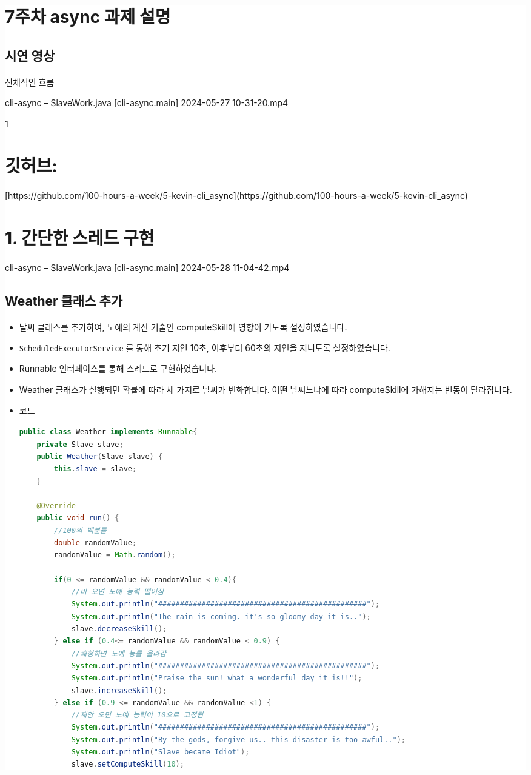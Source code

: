 # 7주차 async 과제 설명

## 시연 영상

전체적인 흐름

[cli-async – SlaveWork.java [cli-async.main] 2024-05-27 10-31-20.mp4](7%E1%84%8C%E1%85%AE%E1%84%8E%E1%85%A1%20async%20%E1%84%80%E1%85%AA%E1%84%8C%E1%85%A6%20%E1%84%89%E1%85%A5%E1%86%AF%E1%84%86%E1%85%A7%E1%86%BC%20443575f6c3934ea5bff9b415699cdf78/cli-async__SlaveWork.java_cli-async.main_2024-05-27_10-31-20.mp4)

1

# 깃허브:

[https://github.com/100-hours-a-week/5-kevin-cli_async](https://github.com/100-hours-a-week/5-kevin-cli_async)

# 1. 간단한 스레드 구현

[cli-async – SlaveWork.java [cli-async.main] 2024-05-28 11-04-42.mp4](7%E1%84%8C%E1%85%AE%E1%84%8E%E1%85%A1%20async%20%E1%84%80%E1%85%AA%E1%84%8C%E1%85%A6%20%E1%84%89%E1%85%A5%E1%86%AF%E1%84%86%E1%85%A7%E1%86%BC%20443575f6c3934ea5bff9b415699cdf78/cli-async__SlaveWork.java_cli-async.main_2024-05-28_11-04-42.mp4)

## Weather 클래스 추가

- 날씨 클래스를 추가하여, 노예의 계산 기술인 computeSkill에 영향이 가도록 설정하였습니다.
- `ScheduledExecutorService` 를 통해 초기 지연 10초, 이후부터 60초의 지연을 지니도록 설정하였습니다.
- Runnable 인터페이스를 통해 스레드로 구현하였습니다.
- Weather 클래스가 실행되면 확률에 따라 세 가지로 날씨가 변화합니다. 어떤 날씨느냐에 따라 computeSkill에 가해지는 변동이 달라집니다.
- 코드
    
    ```java
    public class Weather implements Runnable{
        private Slave slave;
        public Weather(Slave slave) {
            this.slave = slave;
        }
    
        @Override
        public void run() {
            //100의 백분률
            double randomValue;
            randomValue = Math.random();
    
            if(0 <= randomValue && randomValue < 0.4){
                //비 오면 노예 능력 떨어짐
                System.out.println("################################################");
                System.out.println("The rain is coming. it's so gloomy day it is..");
                slave.decreaseSkill();
            } else if (0.4<= randomValue && randomValue < 0.9) {
                //쾌청하면 노예 능률 올라감
                System.out.println("################################################");
                System.out.println("Praise the sun! what a wonderful day it is!!");
                slave.increaseSkill();
            } else if (0.9 <= randomValue && randomValue <1) {
                //재앙 오면 노예 능력이 10으로 고정됨
                System.out.println("################################################");
                System.out.println("By the gods, forgive us.. this disaster is too awful..");
                System.out.println("Slave became Idiot");
                slave.setComputeSkill(10);